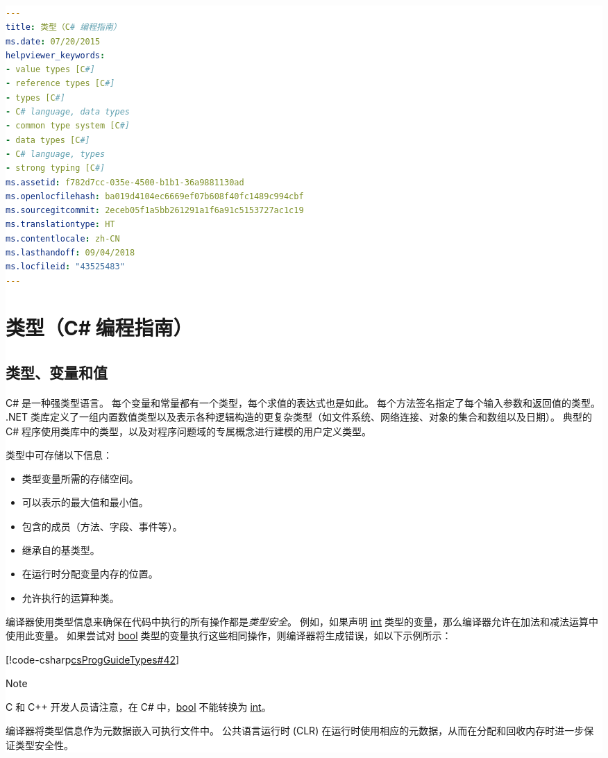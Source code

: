 ```yaml
---
title: 类型（C# 编程指南）
ms.date: 07/20/2015
helpviewer_keywords:
- value types [C#]
- reference types [C#]
- types [C#]
- C# language, data types
- common type system [C#]
- data types [C#]
- C# language, types
- strong typing [C#]
ms.assetid: f782d7cc-035e-4500-b1b1-36a9881130ad
ms.openlocfilehash: ba019d4104ec6669ef07b608f40fc1489c994cbf
ms.sourcegitcommit: 2eceb05f1a5bb261291a1f6a91c5153727ac1c19
ms.translationtype: HT
ms.contentlocale: zh-CN
ms.lasthandoff: 09/04/2018
ms.locfileid: "43525483"
---
```

# <a name="types-c-programming-guide"></a>类型（C# 编程指南）
## <a name="types-variables-and-values"></a>类型、变量和值  
 C# 是一种强类型语言。 每个变量和常量都有一个类型，每个求值的表达式也是如此。 每个方法签名指定了每个输入参数和返回值的类型。 .NET 类库定义了一组内置数值类型以及表示各种逻辑构造的更复杂类型（如文件系统、网络连接、对象的集合和数组以及日期）。 典型的 C# 程序使用类库中的类型，以及对程序问题域的专属概念进行建模的用户定义类型。  
  
 类型中可存储以下信息：  
  
-   类型变量所需的存储空间。  
  
-   可以表示的最大值和最小值。  
  
-   包含的成员（方法、字段、事件等）。  
  
-   继承自的基类型。  
  
-   在运行时分配变量内存的位置。  
  
-   允许执行的运算种类。  
  
 编译器使用类型信息来确保在代码中执行的所有操作都是*类型安全*。 例如，如果声明 [int](../../../csharp/language-reference/keywords/int.md) 类型的变量，那么编译器允许在加法和减法运算中使用此变量。 如果尝试对 [bool](../../../csharp/language-reference/keywords/bool.md) 类型的变量执行这些相同操作，则编译器将生成错误，如以下示例所示：  
  
 [!code-csharp[csProgGuideTypes#42](../../../csharp/programming-guide/nullable-types/codesnippet/CSharp/index_1.cs)]  
  
> [!NOTE]
>  C 和 C++ 开发人员请注意，在 C# 中，[bool](../../../csharp/language-reference/keywords/bool.md) 不能转换为 [int](../../../csharp/language-reference/keywords/int.md)。  
  
 编译器将类型信息作为元数据嵌入可执行文件中。 公共语言运行时 (CLR) 在运行时使用相应的元数据，从而在分配和回收内存时进一步保证类型安全性。  
  